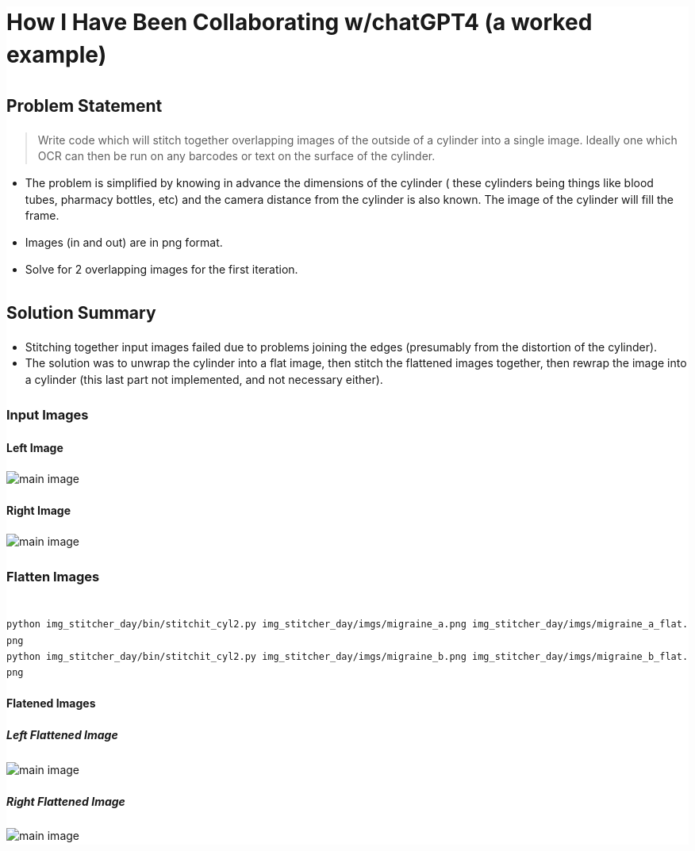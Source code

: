 # How I Have Been Collaborating w/chatGPT4 (a worked example)

## Problem Statement

> Write code which will stitch together overlapping images of the outside of a cylinder into a single image.  Ideally one which OCR can then be run on any barcodes or text on the surface of the cylinder.

* The problem is simplified by knowing in advance the dimensions of the cylinder ( these cylinders being things like blood tubes, pharmacy bottles, etc) and the camera distance from the cylinder is also known. The image of the cylinder will fill the frame.

* Images (in and out) are in png format.

* Solve for 2 overlapping images for the first iteration.

## Solution Summary

* Stitching together input images failed due to problems joining the edges (presumably from the distortion of the cylinder). 
* The solution was to unwrap the cylinder into a flat image, then stitch the flattened images together, then rewrap the image into a cylinder (this last part not implemented, and not necessary either).

### Input Images
  #### Left Image
  ![main image](../imgs/migraine_a.png)
  #### Right Image
  ![main image](../imgs/migraine_b.png)

### Flatten Images

```bash

python img_stitcher_day/bin/stitchit_cyl2.py img_stitcher_day/imgs/migraine_a.png img_stitcher_day/imgs/migraine_a_flat.png
python img_stitcher_day/bin/stitchit_cyl2.py img_stitcher_day/imgs/migraine_b.png img_stitcher_day/imgs/migraine_b_flat.png

```

#### Flatened Images
##### Left Flattened Image
  ![main image](../imgs/migraine_a_flat.png)

##### Right Flattened Image
  ![main image](../imgs/migraine_b_flat.png)
